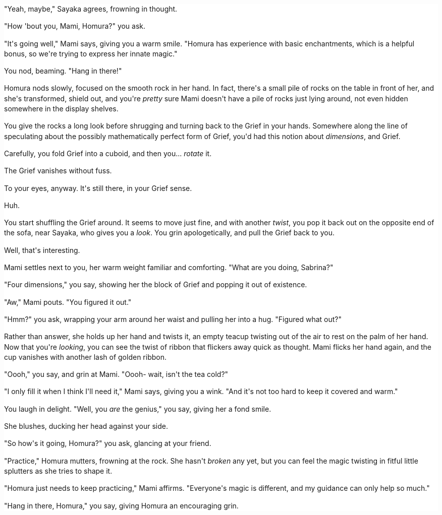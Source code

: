"Yeah, maybe," Sayaka agrees, frowning in thought.

"How 'bout you, Mami, Homura?" you ask.

"It's going well," Mami says, giving you a warm smile. "Homura has experience with basic enchantments, which is a helpful bonus, so we're trying to express her innate magic."

You nod, beaming. "Hang in there!"

Homura nods slowly, focused on the smooth rock in her hand. In fact, there's a small pile of rocks on the table in front of her, and she's transformed, shield out, and you're *pretty* sure Mami doesn't have a pile of rocks just lying around, not even hidden somewhere in the display shelves.

You give the rocks a long look before shrugging and turning back to the Grief in your hands. Somewhere along the line of speculating about the possibly mathematically perfect form of Grief, you'd had this notion about *dimensions*, and Grief.

Carefully, you fold Grief into a cuboid, and then you... *rotate* it.

The Grief vanishes without fuss.

To your eyes, anyway. It's still there, in your Grief sense.

Huh.

You start shuffling the Grief around. It seems to move just fine, and with another *twist*, you pop it back out on the opposite end of the sofa, near Sayaka, who gives you a *look*. You grin apologetically, and pull the Grief back to you.

Well, that's interesting.

Mami settles next to you, her warm weight familiar and comforting. "What are you doing, Sabrina?"

"Four dimensions," you say, showing her the block of Grief and popping it out of existence.

"Aw," Mami pouts. "You figured it out."

"Hmm?" you ask, wrapping your arm around her waist and pulling her into a hug. "Figured what out?"

Rather than answer, she holds up her hand and twists it, an empty teacup twisting out of the air to rest on the palm of her hand. Now that you're *looking*, you can see the twist of ribbon that flickers away quick as thought. Mami flicks her hand again, and the cup vanishes with another lash of golden ribbon.

"Oooh," you say, and grin at Mami. "Oooh- wait, isn't the tea cold?"

"I only fill it when I think I'll need it," Mami says, giving you a wink. "And it's not too hard to keep it covered and warm."

You laugh in delight. "Well, you *are* the genius," you say, giving her a fond smile.

She blushes, ducking her head against your side.

"So how's it going, Homura?" you ask, glancing at your friend.

"Practice," Homura mutters, frowning at the rock. She hasn't *broken* any yet, but you can feel the magic twisting in fitful little splutters as she tries to shape it.

"Homura just needs to keep practicing," Mami affirms. "Everyone's magic is different, and my guidance can only help so much."

"Hang in there, Homura," you say, giving Homura an encouraging grin.
